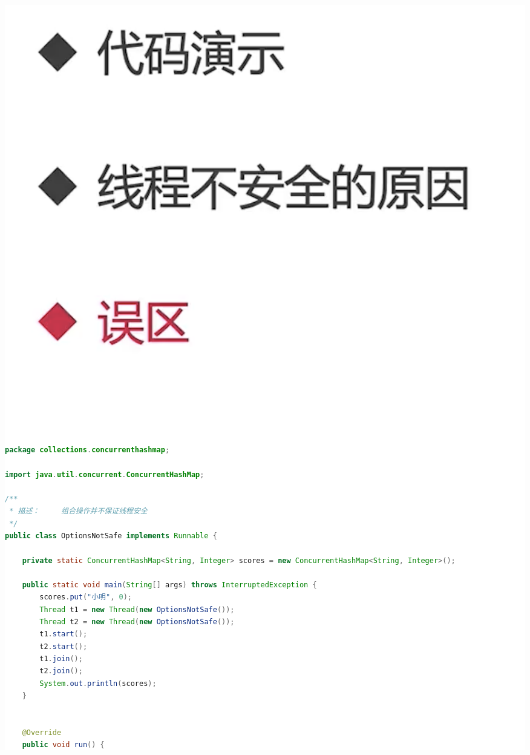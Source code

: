 ![](image/Pasted%20image%2020220205204139.png)

```java
package collections.concurrenthashmap;

import java.util.concurrent.ConcurrentHashMap;

/**
 * 描述：     组合操作并不保证线程安全
 */
public class OptionsNotSafe implements Runnable {

    private static ConcurrentHashMap<String, Integer> scores = new ConcurrentHashMap<String, Integer>();

    public static void main(String[] args) throws InterruptedException {
        scores.put("小明", 0);
        Thread t1 = new Thread(new OptionsNotSafe());
        Thread t2 = new Thread(new OptionsNotSafe());
        t1.start();
        t2.start();
        t1.join();
        t2.join();
        System.out.println(scores);
    }


    @Override
    public void run() {
```